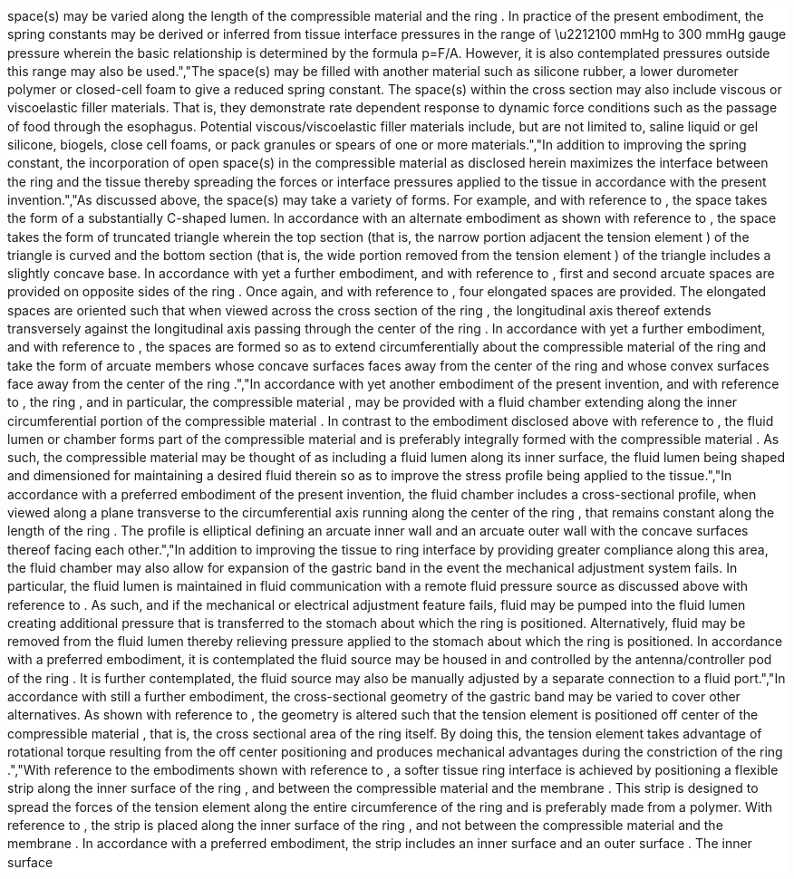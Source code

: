 space(s)  may be varied along the length of the compressible material  and the ring . In practice of the present embodiment, the spring constants may be derived or inferred from tissue interface pressures in the range of \u2212100 mmHg to 300 mmHg gauge pressure wherein the basic relationship is determined by the formula p=F\/A. However, it is also contemplated pressures outside this range may also be used.","The space(s)  may be filled with another material such as silicone rubber, a lower durometer polymer or closed-cell foam to give a reduced spring constant. The space(s)  within the cross section may also include viscous or viscoelastic filler materials. That is, they demonstrate rate dependent response to dynamic force conditions such as the passage of food through the esophagus. Potential viscous\/viscoelastic filler materials include, but are not limited to, saline liquid or gel silicone, biogels, close cell foams, or pack granules or spears of one or more materials.","In addition to improving the spring constant, the incorporation of open space(s)  in the compressible material  as disclosed herein maximizes the interface between the ring  and the tissue thereby spreading the forces or interface pressures applied to the tissue in accordance with the present invention.","As discussed above, the space(s)  may take a variety of forms. For example, and with reference to , the space  takes the form of a substantially C-shaped lumen. In accordance with an alternate embodiment as shown with reference to , the space  takes the form of truncated triangle wherein the top section (that is, the narrow portion adjacent the tension element ) of the triangle is curved and the bottom section (that is, the wide portion removed from the tension element ) of the triangle includes a slightly concave base. In accordance with yet a further embodiment, and with reference to , first and second arcuate spaces  are provided on opposite sides of the ring . Once again, and with reference to , four elongated spaces  are provided. The elongated spaces  are oriented such that when viewed across the cross section of the ring , the longitudinal axis thereof extends transversely against the longitudinal axis passing through the center of the ring . In accordance with yet a further embodiment, and with reference to , the spaces  are formed so as to extend circumferentially about the compressible material  of the ring  and take the form of arcuate members whose concave surfaces  faces away from the center of the ring  and whose convex surfaces  face away from the center of the ring .","In accordance with yet another embodiment of the present invention, and with reference to , the ring , and in particular, the compressible material , may be provided with a fluid chamber  extending along the inner circumferential portion of the compressible material . In contrast to the embodiment disclosed above with reference to , the fluid lumen or chamber  forms part of the compressible material and is preferably integrally formed with the compressible material . As such, the compressible material  may be thought of as including a fluid lumen  along its inner surface, the fluid lumen  being shaped and dimensioned for maintaining a desired fluid therein so as to improve the stress profile being applied to the tissue.","In accordance with a preferred embodiment of the present invention, the fluid chamber  includes a cross-sectional profile, when viewed along a plane transverse to the circumferential axis running along the center of the ring , that remains constant along the length of the ring . The profile is elliptical defining an arcuate inner wall  and an arcuate outer wall  with the concave surfaces thereof facing each other.","In addition to improving the tissue to ring interface by providing greater compliance along this area, the fluid chamber  may also allow for expansion of the gastric band  in the event the mechanical adjustment system fails. In particular, the fluid lumen  is maintained in fluid communication with a remote fluid pressure source as discussed above with reference to . As such, and if the mechanical or electrical adjustment feature fails, fluid may be pumped into the fluid lumen  creating additional pressure that is transferred to the stomach about which the ring  is positioned. Alternatively, fluid may be removed from the fluid lumen  thereby relieving pressure applied to the stomach about which the ring  is positioned. In accordance with a preferred embodiment, it is contemplated the fluid source may be housed in and controlled by the antenna\/controller pod  of the ring . It is further contemplated, the fluid source may also be manually adjusted by a separate connection to a fluid port.","In accordance with still a further embodiment, the cross-sectional geometry of the gastric band  may be varied to cover other alternatives. As shown with reference to , the geometry is altered such that the tension element  is positioned off center of the compressible material , that is, the cross sectional area of the ring  itself. By doing this, the tension element  takes advantage of rotational torque resulting from the off center positioning and produces mechanical advantages during the constriction of the ring .","With reference to the embodiments shown with reference to , a softer tissue ring interface is achieved by positioning a flexible strip  along the inner surface  of the ring , and between the compressible material  and the membrane . This strip  is designed to spread the forces of the tension element  along the entire circumference of the ring  and is preferably made from a polymer. With reference to , the strip  is placed along the inner surface  of the ring , and not between the compressible material  and the membrane . In accordance with a preferred embodiment, the strip  includes an inner surface  and an outer surface . The inner surface